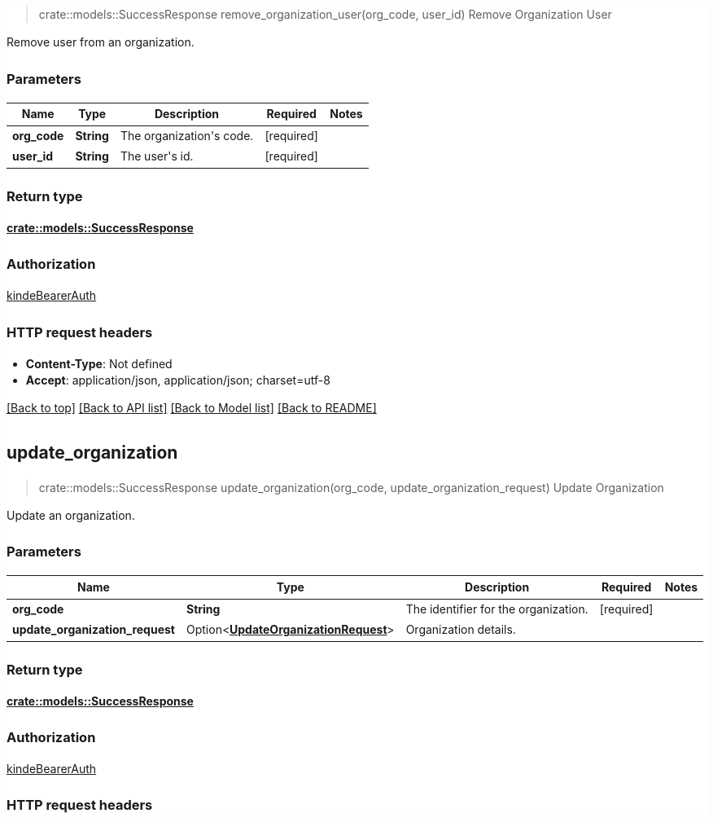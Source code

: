 > crate::models::SuccessResponse remove_organization_user(org_code, user_id)
Remove Organization User

Remove user from an organization.

### Parameters


Name | Type | Description  | Required | Notes
------------- | ------------- | ------------- | ------------- | -------------
**org_code** | **String** | The organization's code. | [required] |
**user_id** | **String** | The user's id. | [required] |

### Return type

[**crate::models::SuccessResponse**](success_response.md)

### Authorization

[kindeBearerAuth](../README.md#kindeBearerAuth)

### HTTP request headers

- **Content-Type**: Not defined
- **Accept**: application/json, application/json; charset=utf-8

[[Back to top]](#) [[Back to API list]](../README.md#documentation-for-api-endpoints) [[Back to Model list]](../README.md#documentation-for-models) [[Back to README]](../README.md)


## update_organization

> crate::models::SuccessResponse update_organization(org_code, update_organization_request)
Update Organization

Update an organization.

### Parameters


Name | Type | Description  | Required | Notes
------------- | ------------- | ------------- | ------------- | -------------
**org_code** | **String** | The identifier for the organization. | [required] |
**update_organization_request** | Option<[**UpdateOrganizationRequest**](UpdateOrganizationRequest.md)> | Organization details. |  |

### Return type

[**crate::models::SuccessResponse**](success_response.md)

### Authorization

[kindeBearerAuth](../README.md#kindeBearerAuth)

### HTTP request headers
